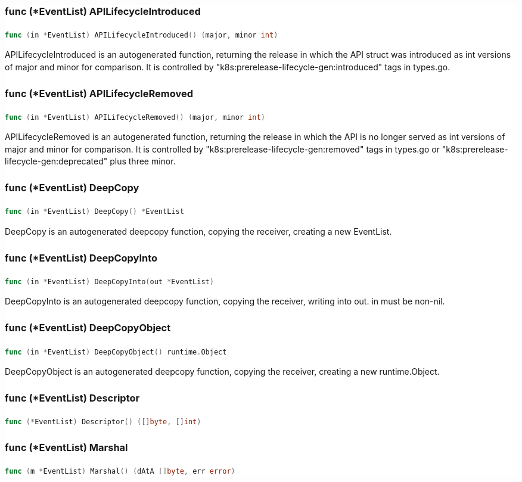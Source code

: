 ### func \(\*EventList\) APILifecycleIntroduced

```go
func (in *EventList) APILifecycleIntroduced() (major, minor int)
```

APILifecycleIntroduced is an autogenerated function, returning the release in which the API struct was introduced as int versions of major and minor for comparison. It is controlled by "k8s:prerelease\-lifecycle\-gen:introduced" tags in types.go.

### func \(\*EventList\) APILifecycleRemoved

```go
func (in *EventList) APILifecycleRemoved() (major, minor int)
```

APILifecycleRemoved is an autogenerated function, returning the release in which the API is no longer served as int versions of major and minor for comparison. It is controlled by "k8s:prerelease\-lifecycle\-gen:removed" tags in types.go or  "k8s:prerelease\-lifecycle\-gen:deprecated" plus three minor.

### func \(\*EventList\) DeepCopy

```go
func (in *EventList) DeepCopy() *EventList
```

DeepCopy is an autogenerated deepcopy function, copying the receiver, creating a new EventList.

### func \(\*EventList\) DeepCopyInto

```go
func (in *EventList) DeepCopyInto(out *EventList)
```

DeepCopyInto is an autogenerated deepcopy function, copying the receiver, writing into out. in must be non\-nil.

### func \(\*EventList\) DeepCopyObject

```go
func (in *EventList) DeepCopyObject() runtime.Object
```

DeepCopyObject is an autogenerated deepcopy function, copying the receiver, creating a new runtime.Object.

### func \(\*EventList\) Descriptor

```go
func (*EventList) Descriptor() ([]byte, []int)
```

### func \(\*EventList\) Marshal

```go
func (m *EventList) Marshal() (dAtA []byte, err error)
```
